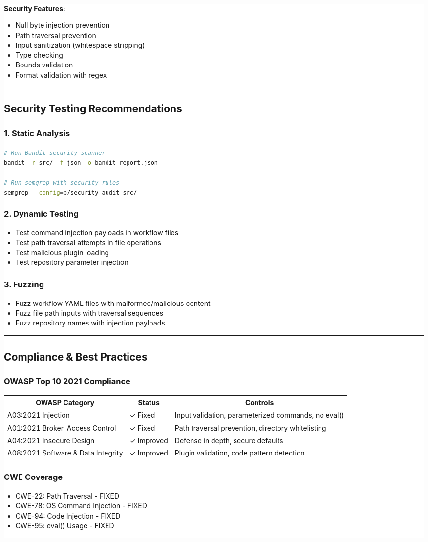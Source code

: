 **Security Features:**
- Null byte injection prevention
- Path traversal prevention
- Input sanitization (whitespace stripping)
- Type checking
- Bounds validation
- Format validation with regex

---

## Security Testing Recommendations

### 1. Static Analysis
```bash
# Run Bandit security scanner
bandit -r src/ -f json -o bandit-report.json

# Run semgrep with security rules
semgrep --config=p/security-audit src/
```

### 2. Dynamic Testing
- Test command injection payloads in workflow files
- Test path traversal attempts in file operations
- Test malicious plugin loading
- Test repository parameter injection

### 3. Fuzzing
- Fuzz workflow YAML files with malformed/malicious content
- Fuzz file path inputs with traversal sequences
- Fuzz repository names with injection payloads

---

## Compliance & Best Practices

### OWASP Top 10 2021 Compliance

| OWASP Category | Status | Controls |
|----------------|--------|----------|
| A03:2021 Injection | ✓ Fixed | Input validation, parameterized commands, no eval() |
| A01:2021 Broken Access Control | ✓ Fixed | Path traversal prevention, directory whitelisting |
| A04:2021 Insecure Design | ✓ Improved | Defense in depth, secure defaults |
| A08:2021 Software & Data Integrity | ✓ Improved | Plugin validation, code pattern detection |

### CWE Coverage

- CWE-22: Path Traversal - FIXED
- CWE-78: OS Command Injection - FIXED
- CWE-94: Code Injection - FIXED
- CWE-95: eval() Usage - FIXED

---